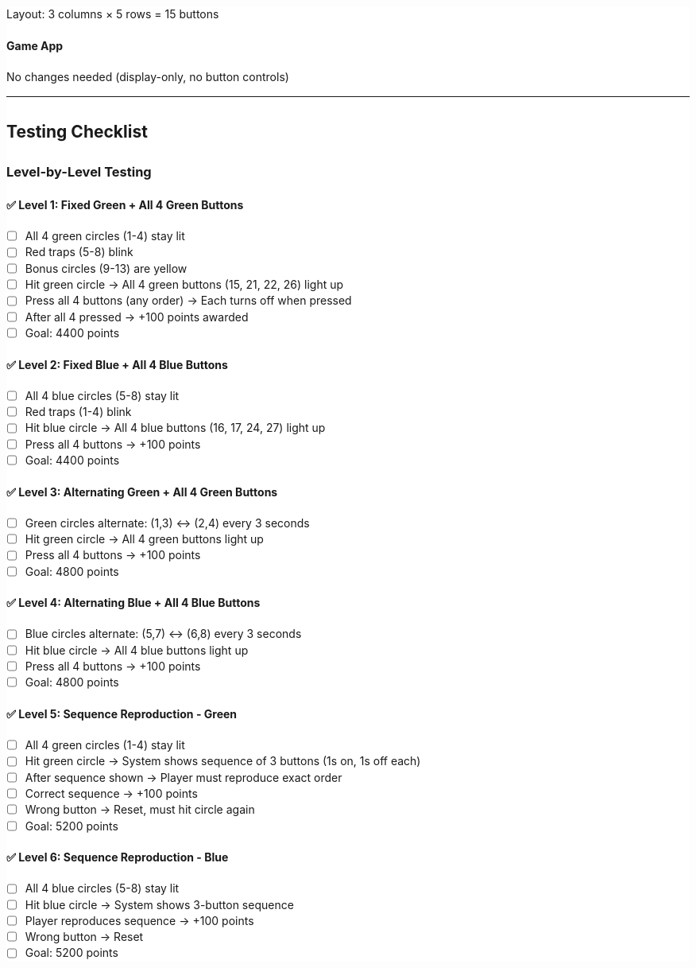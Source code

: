 Layout: 3 columns × 5 rows = 15 buttons

#### Game App
No changes needed (display-only, no button controls)

---

## Testing Checklist

### Level-by-Level Testing

#### ✅ Level 1: Fixed Green + All 4 Green Buttons
- [ ] All 4 green circles (1-4) stay lit
- [ ] Red traps (5-8) blink
- [ ] Bonus circles (9-13) are yellow
- [ ] Hit green circle → All 4 green buttons (15, 21, 22, 26) light up
- [ ] Press all 4 buttons (any order) → Each turns off when pressed
- [ ] After all 4 pressed → +100 points awarded
- [ ] Goal: 4400 points

#### ✅ Level 2: Fixed Blue + All 4 Blue Buttons
- [ ] All 4 blue circles (5-8) stay lit
- [ ] Red traps (1-4) blink
- [ ] Hit blue circle → All 4 blue buttons (16, 17, 24, 27) light up
- [ ] Press all 4 buttons → +100 points
- [ ] Goal: 4400 points

#### ✅ Level 3: Alternating Green + All 4 Green Buttons
- [ ] Green circles alternate: (1,3) ↔ (2,4) every 3 seconds
- [ ] Hit green circle → All 4 green buttons light up
- [ ] Press all 4 buttons → +100 points
- [ ] Goal: 4800 points

#### ✅ Level 4: Alternating Blue + All 4 Blue Buttons
- [ ] Blue circles alternate: (5,7) ↔ (6,8) every 3 seconds
- [ ] Hit blue circle → All 4 blue buttons light up
- [ ] Press all 4 buttons → +100 points
- [ ] Goal: 4800 points

#### ✅ Level 5: Sequence Reproduction - Green
- [ ] All 4 green circles (1-4) stay lit
- [ ] Hit green circle → System shows sequence of 3 buttons (1s on, 1s off each)
- [ ] After sequence shown → Player must reproduce exact order
- [ ] Correct sequence → +100 points
- [ ] Wrong button → Reset, must hit circle again
- [ ] Goal: 5200 points

#### ✅ Level 6: Sequence Reproduction - Blue
- [ ] All 4 blue circles (5-8) stay lit
- [ ] Hit blue circle → System shows 3-button sequence
- [ ] Player reproduces sequence → +100 points
- [ ] Wrong button → Reset
- [ ] Goal: 5200 points
